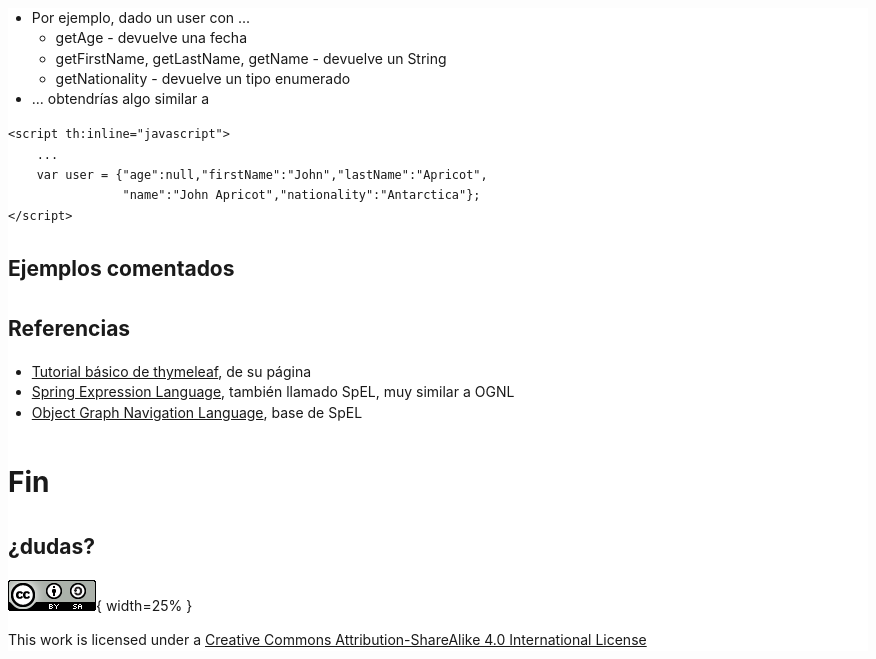 * Por ejemplo, dado un user con ...
    * getAge - devuelve una fecha
    * getFirstName, getLastName, getName - devuelve un String
    * getNationality - devuelve un tipo enumerado
* ... obtendrías algo similar a 

~~~{.html}
<script th:inline="javascript">
    ...
    var user = {"age":null,"firstName":"John","lastName":"Apricot",
                "name":"John Apricot","nationality":"Antarctica"};
</script>
~~~

## Ejemplos comentados

~~~{.html}

~~~

## Referencias

- [Tutorial básico de thymeleaf](https://www.thymeleaf.org/doc/tutorials/3.0/usingthymeleaf.html), de su página
- [Spring Expression Language](https://docs.spring.io/spring/docs/current/spring-framework-reference/core.html#expressions-language-ref), también llamado SpEL, muy similar a OGNL
- [Object Graph Navigation Language](https://commons.apache.org/proper/commons-ognl/language-guide.html), base de SpEL

# Fin

## ¿dudas?

![](img/cc-by-sa-4.png "Creative Commons Attribution-ShareAlike 4.0 International License"){ width=25% }

This work is licensed under a [Creative Commons Attribution-ShareAlike 4.0 International License](https://creativecommons.org/licenses/by-sa/4.0/)
